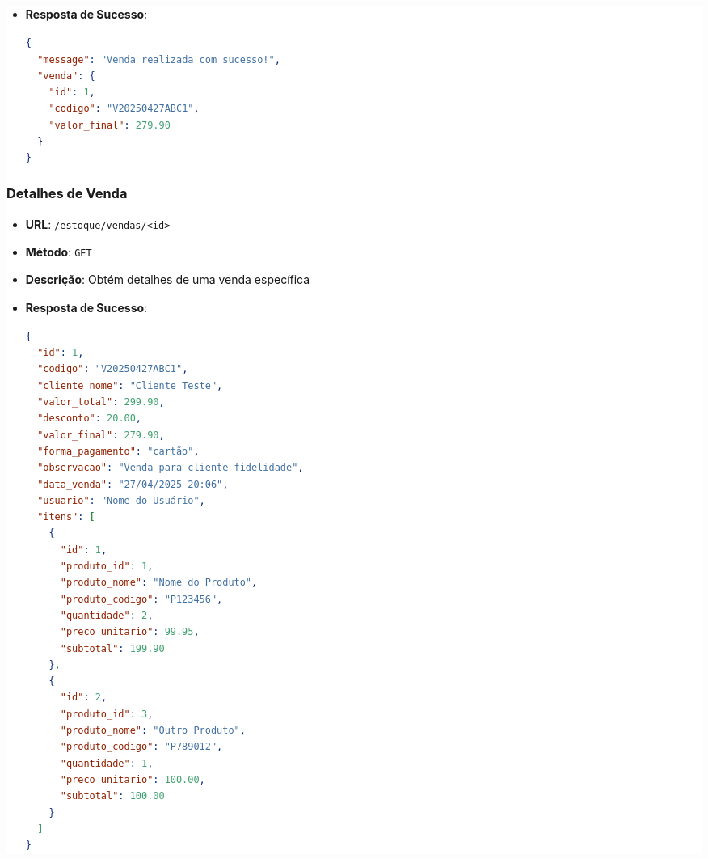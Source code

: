 - **Resposta de Sucesso**:

  ```json
  {
    "message": "Venda realizada com sucesso!",
    "venda": {
      "id": 1,
      "codigo": "V20250427ABC1",
      "valor_final": 279.90
    }
  }
  ```

### Detalhes de Venda

- **URL**: `/estoque/vendas/<id>`
- **Método**: `GET`
- **Descrição**: Obtém detalhes de uma venda específica
- **Resposta de Sucesso**:

  ```json
  {
    "id": 1,
    "codigo": "V20250427ABC1",
    "cliente_nome": "Cliente Teste",
    "valor_total": 299.90,
    "desconto": 20.00,
    "valor_final": 279.90,
    "forma_pagamento": "cartão",
    "observacao": "Venda para cliente fidelidade",
    "data_venda": "27/04/2025 20:06",
    "usuario": "Nome do Usuário",
    "itens": [
      {
        "id": 1,
        "produto_id": 1,
        "produto_nome": "Nome do Produto",
        "produto_codigo": "P123456",
        "quantidade": 2,
        "preco_unitario": 99.95,
        "subtotal": 199.90
      },
      {
        "id": 2,
        "produto_id": 3,
        "produto_nome": "Outro Produto",
        "produto_codigo": "P789012",
        "quantidade": 1,
        "preco_unitario": 100.00,
        "subtotal": 100.00
      }
    ]
  }
  ```
